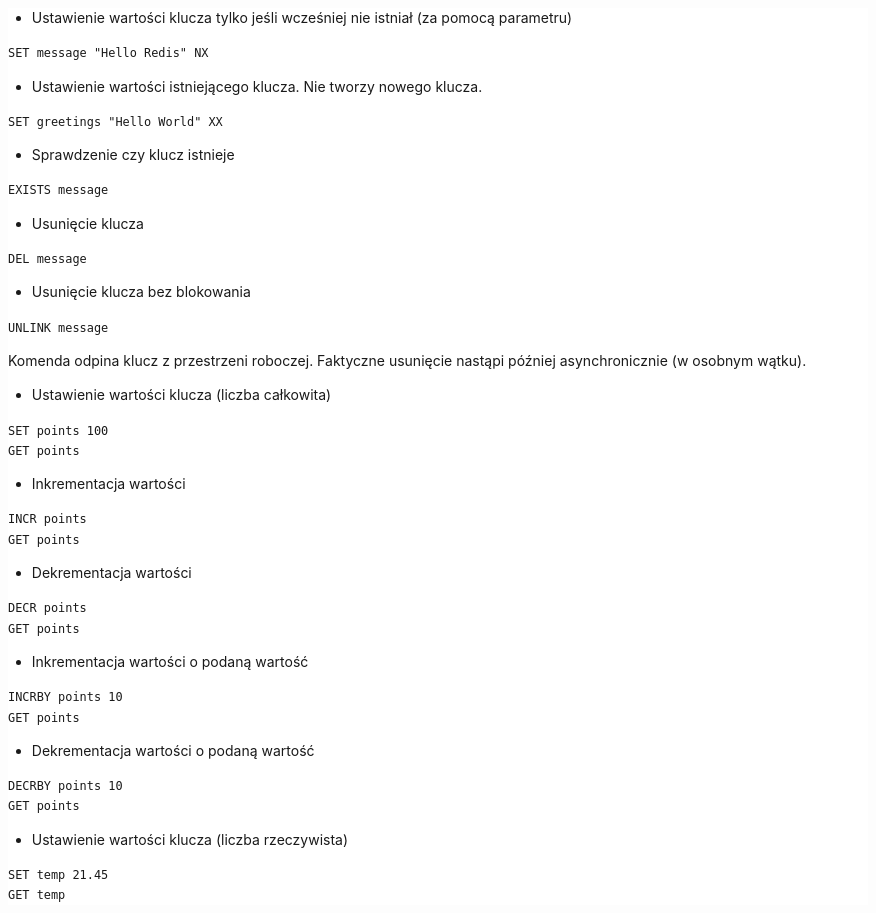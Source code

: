 - Ustawienie wartości klucza tylko jeśli wcześniej nie istniał (za pomocą parametru)
~~~
SET message "Hello Redis" NX
~~~

- Ustawienie wartości istniejącego klucza. Nie tworzy nowego klucza.
~~~
SET greetings "Hello World" XX
~~~


- Sprawdzenie czy klucz istnieje
~~~
EXISTS message
~~~

- Usunięcie klucza
~~~
DEL message
~~~

- Usunięcie klucza bez blokowania
~~~
UNLINK message
~~~
Komenda odpina klucz z przestrzeni roboczej. Faktyczne usunięcie nastąpi później asynchronicznie (w osobnym wątku).

- Ustawienie wartości klucza (liczba całkowita)
~~~
SET points 100
GET points
~~~

- Inkrementacja wartości
~~~
INCR points
GET points
~~~

- Dekrementacja wartości
~~~
DECR points
GET points
~~~

- Inkrementacja wartości o podaną wartość
~~~
INCRBY points 10
GET points
~~~

- Dekrementacja wartości o podaną wartość
~~~
DECRBY points 10
GET points
~~~

- Ustawienie wartości klucza (liczba rzeczywista)
~~~
SET temp 21.45
GET temp
~~~
